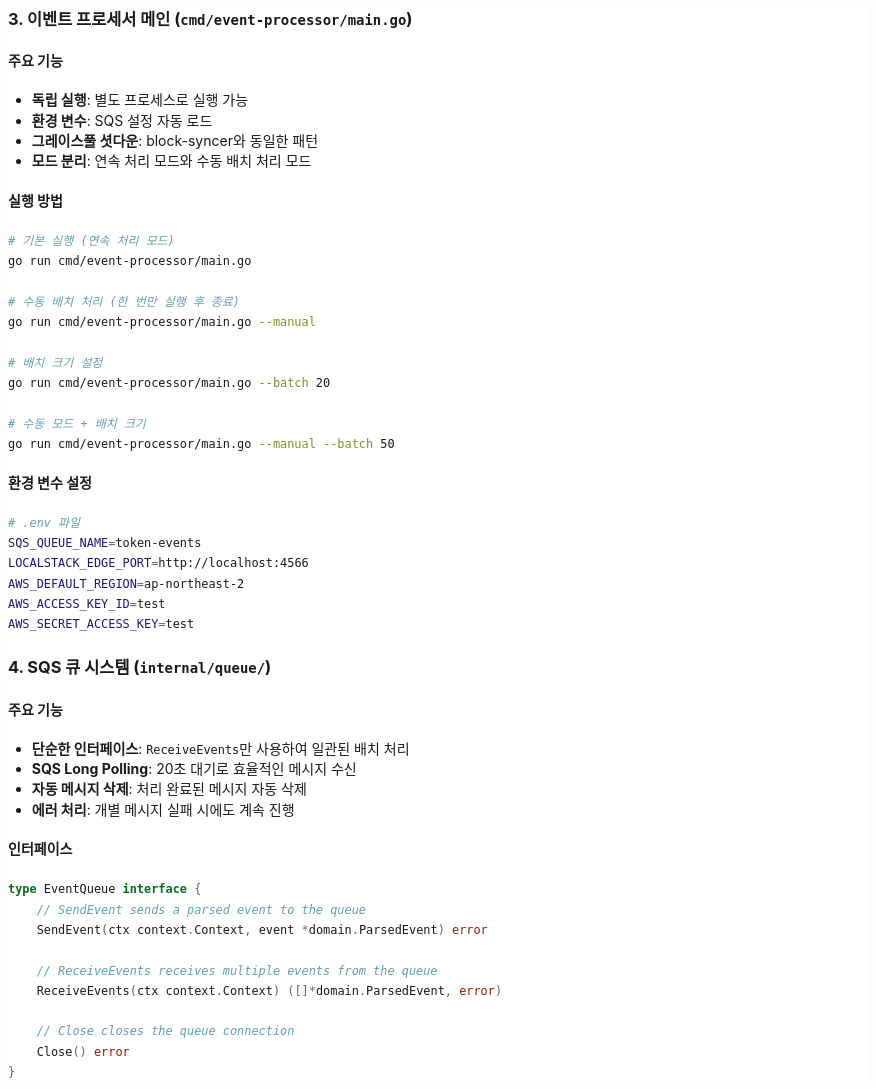 ### 3. 이벤트 프로세서 메인 (`cmd/event-processor/main.go`)

#### **주요 기능**
- **독립 실행**: 별도 프로세스로 실행 가능
- **환경 변수**: SQS 설정 자동 로드
- **그레이스풀 셧다운**: block-syncer와 동일한 패턴
- **모드 분리**: 연속 처리 모드와 수동 배치 처리 모드

#### **실행 방법**
```bash
# 기본 실행 (연속 처리 모드)
go run cmd/event-processor/main.go

# 수동 배치 처리 (한 번만 실행 후 종료)
go run cmd/event-processor/main.go --manual

# 배치 크기 설정
go run cmd/event-processor/main.go --batch 20

# 수동 모드 + 배치 크기
go run cmd/event-processor/main.go --manual --batch 50
```

#### **환경 변수 설정**
```bash
# .env 파일
SQS_QUEUE_NAME=token-events
LOCALSTACK_EDGE_PORT=http://localhost:4566
AWS_DEFAULT_REGION=ap-northeast-2
AWS_ACCESS_KEY_ID=test
AWS_SECRET_ACCESS_KEY=test
```

### 4. SQS 큐 시스템 (`internal/queue/`)

#### **주요 기능**
- **단순한 인터페이스**: `ReceiveEvents`만 사용하여 일관된 배치 처리
- **SQS Long Polling**: 20초 대기로 효율적인 메시지 수신
- **자동 메시지 삭제**: 처리 완료된 메시지 자동 삭제
- **에러 처리**: 개별 메시지 실패 시에도 계속 진행

#### **인터페이스**
```go
type EventQueue interface {
    // SendEvent sends a parsed event to the queue
    SendEvent(ctx context.Context, event *domain.ParsedEvent) error
    
    // ReceiveEvents receives multiple events from the queue
    ReceiveEvents(ctx context.Context) ([]*domain.ParsedEvent, error)
    
    // Close closes the queue connection
    Close() error
}
```
